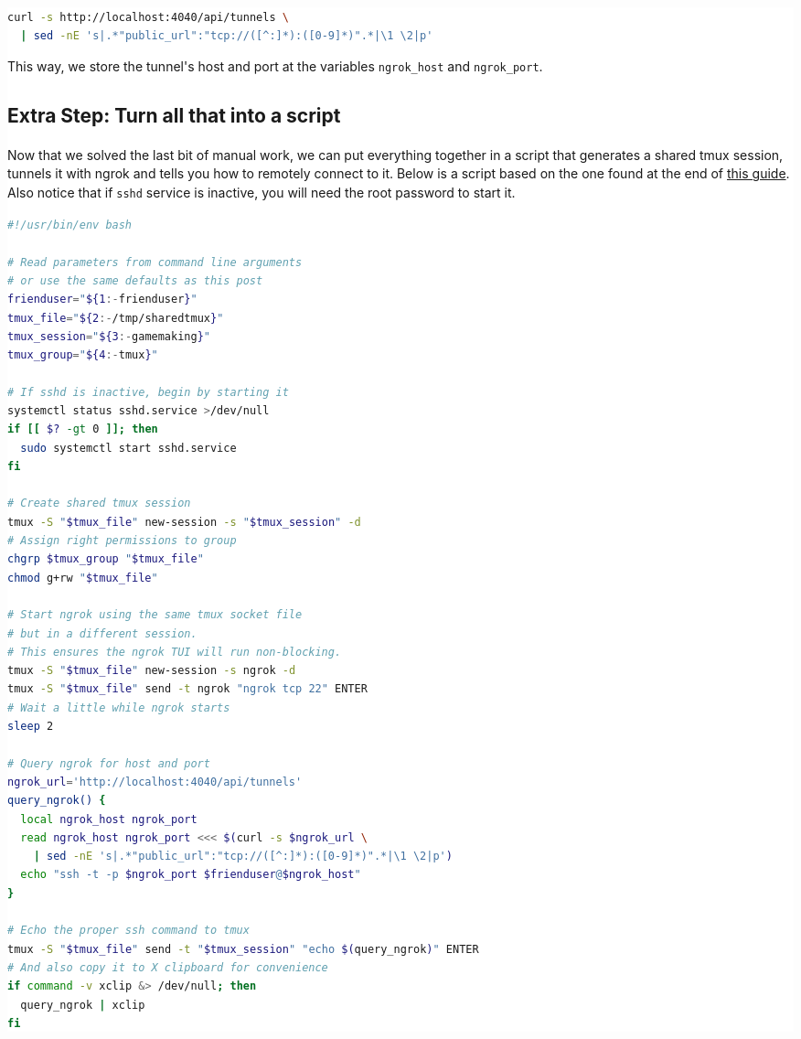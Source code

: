 ```sh
curl -s http://localhost:4040/api/tunnels \
  | sed -nE 's|.*"public_url":"tcp://([^:]*):([0-9]*)".*|\1 \2|p'
```

This way, we store the tunnel's host and port at the variables
`ngrok_host` and `ngrok_port`.

## Extra Step: Turn all that into a script

Now that we solved the last bit of manual work,
we can put everything together in a script
that generates a shared tmux session,
tunnels it with ngrok and tells you how to remotely connect to it.
Below is a script based on the one found at the end of
[this guide](https://queenofdowntime.com/blog/remote-pair-programming).
Also notice that if `sshd` service is inactive,
you will need the root password to start it.

```sh
#!/usr/bin/env bash

# Read parameters from command line arguments
# or use the same defaults as this post
frienduser="${1:-frienduser}"
tmux_file="${2:-/tmp/sharedtmux}"
tmux_session="${3:-gamemaking}"
tmux_group="${4:-tmux}"

# If sshd is inactive, begin by starting it
systemctl status sshd.service >/dev/null
if [[ $? -gt 0 ]]; then
  sudo systemctl start sshd.service
fi

# Create shared tmux session
tmux -S "$tmux_file" new-session -s "$tmux_session" -d
# Assign right permissions to group
chgrp $tmux_group "$tmux_file"
chmod g+rw "$tmux_file"

# Start ngrok using the same tmux socket file
# but in a different session.
# This ensures the ngrok TUI will run non-blocking.
tmux -S "$tmux_file" new-session -s ngrok -d
tmux -S "$tmux_file" send -t ngrok "ngrok tcp 22" ENTER
# Wait a little while ngrok starts
sleep 2

# Query ngrok for host and port
ngrok_url='http://localhost:4040/api/tunnels'
query_ngrok() {
  local ngrok_host ngrok_port
  read ngrok_host ngrok_port <<< $(curl -s $ngrok_url \
    | sed -nE 's|.*"public_url":"tcp://([^:]*):([0-9]*)".*|\1 \2|p')
  echo "ssh -t -p $ngrok_port $frienduser@$ngrok_host"
}

# Echo the proper ssh command to tmux
tmux -S "$tmux_file" send -t "$tmux_session" "echo $(query_ngrok)" ENTER
# And also copy it to X clipboard for convenience
if command -v xclip &> /dev/null; then
  query_ngrok | xclip
fi

```

[^game-side-project]: More on this on another post (someday, I hope).
[^adapt-host]: Probably, all you have to do is
[^robbery]: I don't trust someone who may steal their machine and ssh into mine though.
[^user-cfg]: Beware to not mix this up with `/etc/ssh/ssh_config`,
[^wsl]: I know what you're thinking... But I really need Windows for ~~gaming~~ work.